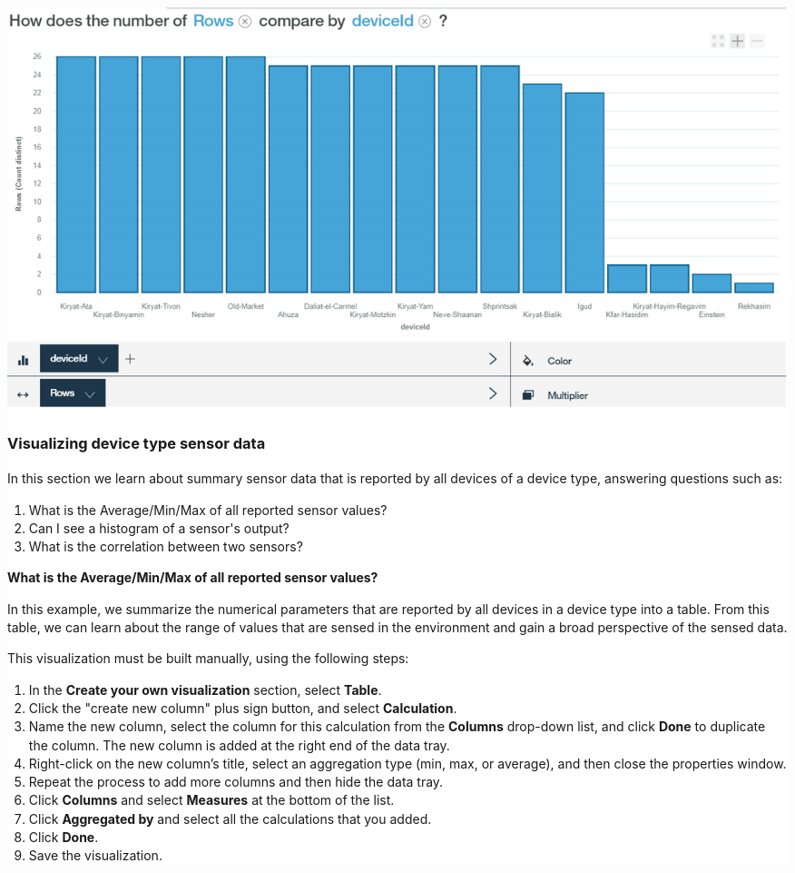 ![Device activity comparison results](images/compare_activity.png)


### Visualizing device type sensor data

In this section we learn about summary sensor data that is reported by all devices of a device type, answering questions such as:

1. What is the Average/Min/Max of all reported sensor values?
2. Can I see a histogram of a sensor's output?  
3. What is the correlation between two sensors?


**What is the Average/Min/Max of all reported sensor values?**

In this example, we summarize the numerical parameters that are reported by all devices in a device type into a table. From this table, we can learn about the range of values that are sensed in the environment and gain a broad perspective of the sensed data.

This visualization must be built manually, using the following steps:

1.	In the **Create your own visualization** section, select **Table**.
2.	Click the "create new column" plus sign button, and select **Calculation**.
3.	Name the new column, select the column for this calculation from the **Columns** drop-down list, and click **Done** to duplicate the column. The new column is added at the right end of the data tray.
4.	Right-click on the new column’s title, select an aggregation type (min, max, or average), and then close the properties window.
6.	Repeat the process to add more columns and then hide the data tray.
7.	Click **Columns** and select **Measures** at the bottom of the list.
8.	Click **Aggregated by** and select all the calculations that you added.
9.	Click **Done**.
10.	Save the visualization.
